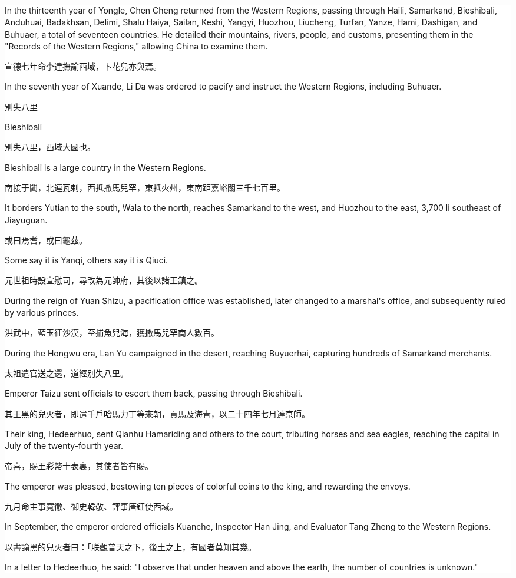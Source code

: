 In the thirteenth year of Yongle, Chen Cheng returned from the Western Regions, passing through Haili, Samarkand, Bieshibali, Anduhuai, Badakhsan, Delimi, Shalu Haiya, Sailan, Keshi, Yangyi, Huozhou, Liucheng, Turfan, Yanze, Hami, Dashigan, and Buhuaer, a total of seventeen countries. He detailed their mountains, rivers, people, and customs, presenting them in the "Records of the Western Regions," allowing China to examine them.

宣德七年命李達撫諭西域，卜花兒亦與焉。

In the seventh year of Xuande, Li Da was ordered to pacify and instruct the Western Regions, including Buhuaer.

別失八里

Bieshibali

別失八里，西域大國也。

Bieshibali is a large country in the Western Regions.

南接于闐，北連瓦剌，西抵撒馬兒罕，東抵火州，東南距嘉峪關三千七百里。

It borders Yutian to the south, Wala to the north, reaches Samarkand to the west, and Huozhou to the east, 3,700 li southeast of Jiayuguan.

或曰焉耆，或曰龜茲。

Some say it is Yanqi, others say it is Qiuci.

元世祖時設宣慰司，尋改為元帥府，其後以諸王鎮之。

During the reign of Yuan Shizu, a pacification office was established, later changed to a marshal's office, and subsequently ruled by various princes.

洪武中，藍玉征沙漠，至捕魚兒海，獲撒馬兒罕商人數百。

During the Hongwu era, Lan Yu campaigned in the desert, reaching Buyuerhai, capturing hundreds of Samarkand merchants.

太祖遣官送之還，道經別失八里。

Emperor Taizu sent officials to escort them back, passing through Bieshibali.

其王黑的兒火者，即遣千戶哈馬力丁等來朝，貢馬及海青，以二十四年七月達京師。

Their king, Hedeerhuo, sent Qianhu Hamariding and others to the court, tributing horses and sea eagles, reaching the capital in July of the twenty-fourth year.

帝喜，賜王彩幣十表裏，其使者皆有賜。

The emperor was pleased, bestowing ten pieces of colorful coins to the king, and rewarding the envoys.

九月命主事寬徹、御史韓敬、評事唐鉦使西域。

In September, the emperor ordered officials Kuanche, Inspector Han Jing, and Evaluator Tang Zheng to the Western Regions.

以書諭黑的兒火者曰：「朕觀普天之下，後土之上，有國者莫知其幾。

In a letter to Hedeerhuo, he said: "I observe that under heaven and above the earth, the number of countries is unknown."
